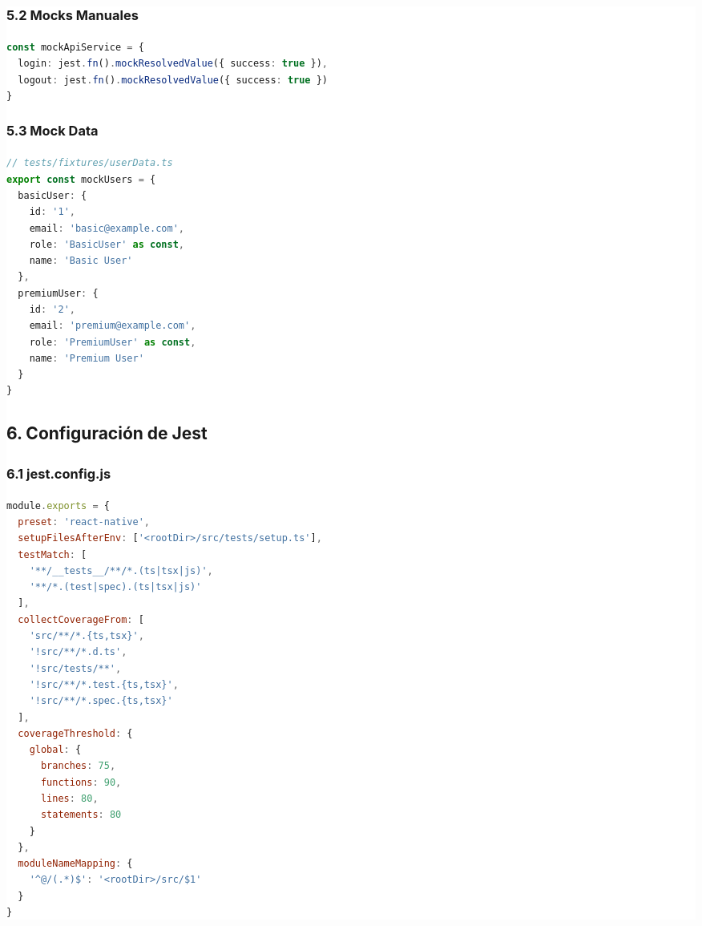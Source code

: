### 5.2 Mocks Manuales
```typescript
const mockApiService = {
  login: jest.fn().mockResolvedValue({ success: true }),
  logout: jest.fn().mockResolvedValue({ success: true })
}
```

### 5.3 Mock Data
```typescript
// tests/fixtures/userData.ts
export const mockUsers = {
  basicUser: {
    id: '1',
    email: 'basic@example.com',
    role: 'BasicUser' as const,
    name: 'Basic User'
  },
  premiumUser: {
    id: '2',
    email: 'premium@example.com',
    role: 'PremiumUser' as const,
    name: 'Premium User'
  }
}
```

## 6. Configuración de Jest

### 6.1 jest.config.js
```javascript
module.exports = {
  preset: 'react-native',
  setupFilesAfterEnv: ['<rootDir>/src/tests/setup.ts'],
  testMatch: [
    '**/__tests__/**/*.(ts|tsx|js)',
    '**/*.(test|spec).(ts|tsx|js)'
  ],
  collectCoverageFrom: [
    'src/**/*.{ts,tsx}',
    '!src/**/*.d.ts',
    '!src/tests/**',
    '!src/**/*.test.{ts,tsx}',
    '!src/**/*.spec.{ts,tsx}'
  ],
  coverageThreshold: {
    global: {
      branches: 75,
      functions: 90,
      lines: 80,
      statements: 80
    }
  },
  moduleNameMapping: {
    '^@/(.*)$': '<rootDir>/src/$1'
  }
}
```
